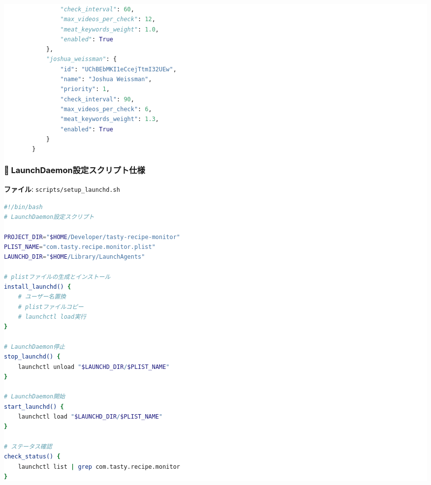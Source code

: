 ```python
                "check_interval": 60,
                "max_videos_per_check": 12,
                "meat_keywords_weight": 1.0,
                "enabled": True
            },
            "joshua_weissman": {
                "id": "UChBEbMKI1eCcejTtmI32UEw",
                "name": "Joshua Weissman",
                "priority": 1,
                "check_interval": 90,
                "max_videos_per_check": 6,
                "meat_keywords_weight": 1.3,
                "enabled": True
            }
        }
```

### 📜 LaunchDaemon設定スクリプト仕様

**ファイル**: `scripts/setup_launchd.sh`

```bash
#!/bin/bash
# LaunchDaemon設定スクリプト

PROJECT_DIR="$HOME/Developer/tasty-recipe-monitor"
PLIST_NAME="com.tasty.recipe.monitor.plist"
LAUNCHD_DIR="$HOME/Library/LaunchAgents"

# plistファイルの生成とインストール
install_launchd() {
    # ユーザー名置換
    # plistファイルコピー
    # launchctl load実行
}

# LaunchDaemon停止
stop_launchd() {
    launchctl unload "$LAUNCHD_DIR/$PLIST_NAME"
}

# LaunchDaemon開始
start_launchd() {
    launchctl load "$LAUNCHD_DIR/$PLIST_NAME"
}

# ステータス確認
check_status() {
    launchctl list | grep com.tasty.recipe.monitor
}
```

